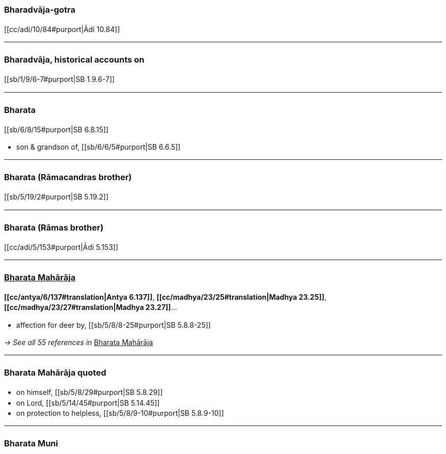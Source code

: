 
### Bharadvāja-gotra

[[cc/adi/10/84#purport|Ādi 10.84]]


---

### Bharadvāja, historical accounts on

[[sb/1/9/6-7#purport|SB 1.9.6-7]]


---

### Bharata

[[sb/6/8/15#purport|SB 6.8.15]]

* son & grandson of, [[sb/6/6/5#purport|SB 6.6.5]]

---

### Bharata (Rāmacandras brother)

[[sb/5/19/2#purport|SB 5.19.2]]


---

### Bharata (Rāmas brother)

[[cc/adi/5/153#purport|Ādi 5.153]]


---

### [Bharata Mahārāja](entries/bharata-maharaja.md)

**[[cc/antya/6/137#translation|Antya 6.137]]**, **[[cc/madhya/23/25#translation|Madhya 23.25]]**, **[[cc/madhya/23/27#translation|Madhya 23.27]]**...

* affection for deer by, [[sb/5/8/8-25#purport|SB 5.8.8-25]]

*→ See all 55 references in* [Bharata Mahārāja](entries/bharata-maharaja.md)

---

### Bharata Mahārāja quoted

* on himself, [[sb/5/8/29#purport|SB 5.8.29]]
* on Lord, [[sb/5/14/45#purport|SB 5.14.45]]
* on protection to helpless, [[sb/5/8/9-10#purport|SB 5.8.9-10]]

---

### Bharata Muni
